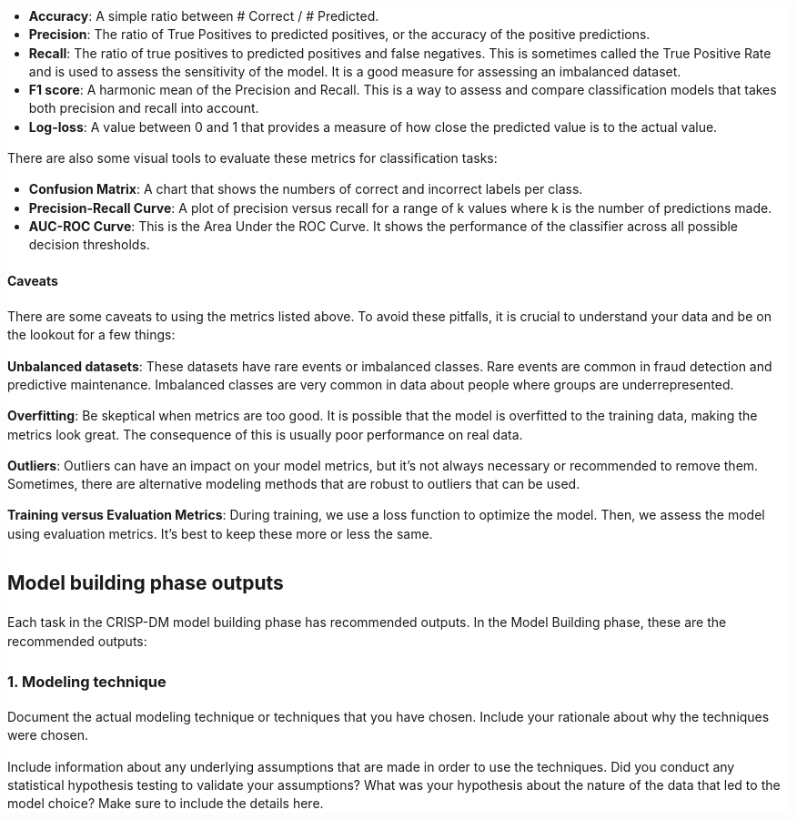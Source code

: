 - **Accuracy**: A simple ratio between # Correct / # Predicted.
- **Precision**: The ratio of True Positives to predicted positives, or the accuracy of the positive predictions.
- **Recall**: The ratio of true positives to predicted positives and false negatives. This is sometimes called the True Positive Rate and is used to assess the sensitivity of the model. It is a good measure for assessing an imbalanced dataset.
- **F1 score**: A harmonic mean of the Precision and Recall. This is a way to assess and compare classification models that takes both precision and recall into account.
- **Log-loss**: A value between 0 and 1 that provides a measure of how close the predicted value is to the actual value.

There are also some visual tools to evaluate these metrics for classification tasks:

- **Confusion Matrix**: A chart that shows the numbers of correct and incorrect labels per class.
- **Precision-Recall Curve**: A plot of precision versus recall for a range of k values where k is the number of predictions made.
- **AUC-ROC Curve**: This is the Area Under the ROC Curve. It shows the performance of the classifier across all possible decision thresholds.

#### Caveats

There are some caveats to using the metrics listed above. To avoid these pitfalls, it is crucial to understand your data and be on the lookout for a few things:

**Unbalanced datasets**: These datasets have rare events or imbalanced classes. Rare events are common in fraud detection and predictive maintenance. Imbalanced classes are very common in data about people where groups are underrepresented.

**Overfitting**: Be skeptical when metrics are too good. It is possible that the model is overfitted to the training data, making the metrics look great. The consequence of this is usually poor performance on real data.

**Outliers**: Outliers can have an impact on your model metrics, but it’s not always necessary or recommended to remove them. Sometimes, there are alternative modeling methods that are robust to outliers that can be used.

**Training versus Evaluation Metrics**: During training, we use a loss function to optimize the model. Then, we assess the model using evaluation metrics. It’s best to keep these more or less the same.

## Model building phase outputs

Each task in the CRISP-DM model building phase has recommended outputs. In the Model Building phase, these are the recommended outputs:

### 1. Modeling technique

Document the actual modeling technique or techniques that you have chosen. Include your rationale about why the techniques were chosen.

Include information about any underlying assumptions that are made in order to use the techniques. Did you conduct any statistical hypothesis testing to validate your assumptions? What was your hypothesis about the nature of the data that led to the model choice? Make sure to include the details here.

